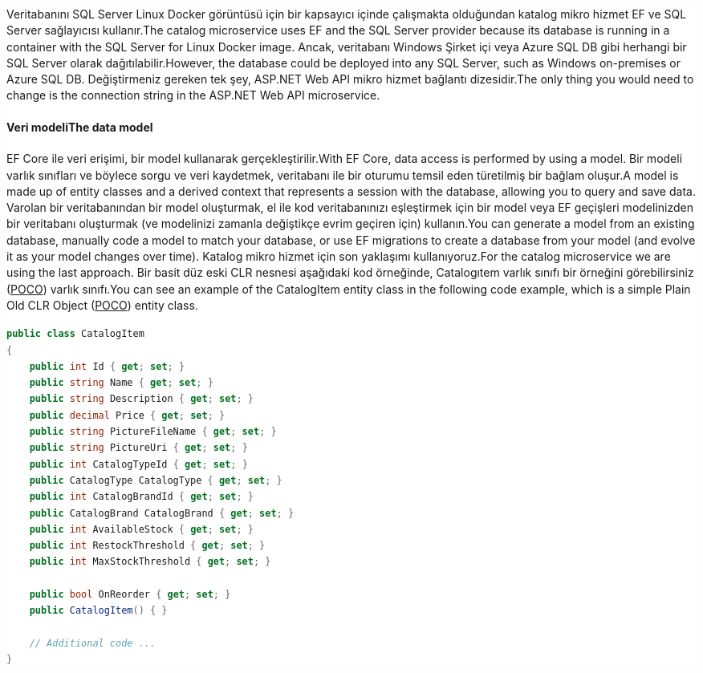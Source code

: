 <span data-ttu-id="fd6ce-136">Veritabanını SQL Server Linux Docker görüntüsü için bir kapsayıcı içinde çalışmakta olduğundan katalog mikro hizmet EF ve SQL Server sağlayıcısı kullanır.</span><span class="sxs-lookup"><span data-stu-id="fd6ce-136">The catalog microservice uses EF and the SQL Server provider because its database is running in a container with the SQL Server for Linux Docker image.</span></span> <span data-ttu-id="fd6ce-137">Ancak, veritabanı Windows Şirket içi veya Azure SQL DB gibi herhangi bir SQL Server olarak dağıtılabilir.</span><span class="sxs-lookup"><span data-stu-id="fd6ce-137">However, the database could be deployed into any SQL Server, such as Windows on-premises or Azure SQL DB.</span></span> <span data-ttu-id="fd6ce-138">Değiştirmeniz gereken tek şey, ASP.NET Web API mikro hizmet bağlantı dizesidir.</span><span class="sxs-lookup"><span data-stu-id="fd6ce-138">The only thing you would need to change is the connection string in the ASP.NET Web API microservice.</span></span>


#### <a name="the-data-model"></a><span data-ttu-id="fd6ce-139">Veri modeli</span><span class="sxs-lookup"><span data-stu-id="fd6ce-139">The data model</span></span>

<span data-ttu-id="fd6ce-140">EF Core ile veri erişimi, bir model kullanarak gerçekleştirilir.</span><span class="sxs-lookup"><span data-stu-id="fd6ce-140">With EF Core, data access is performed by using a model.</span></span> <span data-ttu-id="fd6ce-141">Bir modeli varlık sınıfları ve böylece sorgu ve veri kaydetmek, veritabanı ile bir oturumu temsil eden türetilmiş bir bağlam oluşur.</span><span class="sxs-lookup"><span data-stu-id="fd6ce-141">A model is made up of entity classes and a derived context that represents a session with the database, allowing you to query and save data.</span></span> <span data-ttu-id="fd6ce-142">Varolan bir veritabanından bir model oluşturmak, el ile kod veritabanınızı eşleştirmek için bir model veya EF geçişleri modelinizden bir veritabanı oluşturmak (ve modelinizi zamanla değiştikçe evrim geçiren için) kullanın.</span><span class="sxs-lookup"><span data-stu-id="fd6ce-142">You can generate a model from an existing database, manually code a model to match your database, or use EF migrations to create a database from your model (and evolve it as your model changes over time).</span></span> <span data-ttu-id="fd6ce-143">Katalog mikro hizmet için son yaklaşımı kullanıyoruz.</span><span class="sxs-lookup"><span data-stu-id="fd6ce-143">For the catalog microservice we are using the last approach.</span></span> <span data-ttu-id="fd6ce-144">Bir basit düz eski CLR nesnesi aşağıdaki kod örneğinde, Catalogıtem varlık sınıfı bir örneğini görebilirsiniz ([POCO](https://en.wikipedia.org/wiki/Plain_Old_CLR_Object)) varlık sınıfı.</span><span class="sxs-lookup"><span data-stu-id="fd6ce-144">You can see an example of the CatalogItem entity class in the following code example, which is a simple Plain Old CLR Object ([POCO](https://en.wikipedia.org/wiki/Plain_Old_CLR_Object)) entity class.</span></span>

```csharp
public class CatalogItem
{
    public int Id { get; set; }
    public string Name { get; set; }
    public string Description { get; set; }
    public decimal Price { get; set; }
    public string PictureFileName { get; set; }
    public string PictureUri { get; set; }
    public int CatalogTypeId { get; set; }
    public CatalogType CatalogType { get; set; }
    public int CatalogBrandId { get; set; }
    public CatalogBrand CatalogBrand { get; set; }
    public int AvailableStock { get; set; }
    public int RestockThreshold { get; set; }
    public int MaxStockThreshold { get; set; }

    public bool OnReorder { get; set; }
    public CatalogItem() { }

    // Additional code ...
}
```
